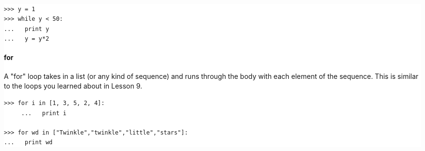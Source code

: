     >>> y = 1
    >>> while y < 50:
    ...   print y
    ...   y = y*2
    
    

#### for

A "for" loop takes in a list (or any kind of sequence) and runs through the
body with each element of the sequence. This is similar to the loops you learned
about in Lesson 9.

    
    
    >>> for i in [1, 3, 5, 2, 4]:
         ...   print i
    
    >>> for wd in ["Twinkle","twinkle","little","stars"]:
    ...   print wd
    

